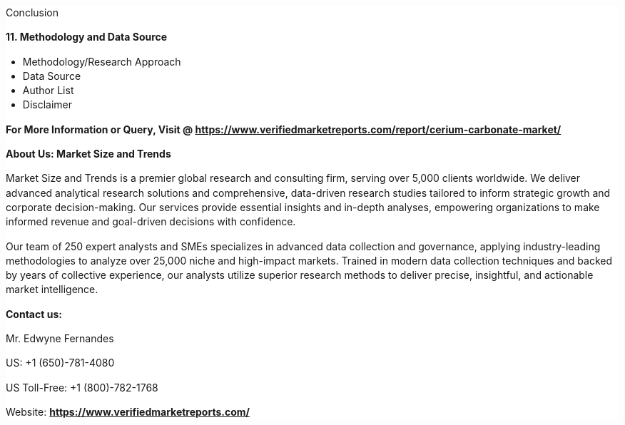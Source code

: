 Conclusion</strong></p><p><strong>11. Methodology and Data Source</strong></p><ul><li>Methodology/Research Approach</li><li>Data Source</li><li>Author List</li><li>Disclaimer</li></ul></p><p><strong>For More Information or Query, Visit @ <a href="https://www.verifiedmarketreports.com/report/cerium-carbonate-market/">https://www.verifiedmarketreports.com/report/cerium-carbonate-market/</a></strong></p><p><strong>About Us: Market Size and Trends</strong></p><p>Market Size and Trends is a premier global research and consulting firm, serving over 5,000 clients worldwide. We deliver advanced analytical research solutions and comprehensive, data-driven research studies tailored to inform strategic growth and corporate decision-making. Our services provide essential insights and in-depth analyses, empowering organizations to make informed revenue and goal-driven decisions with confidence.</p><p>Our team of 250 expert analysts and SMEs specializes in advanced data collection and governance, applying industry-leading methodologies to analyze over 25,000 niche and high-impact markets. Trained in modern data collection techniques and backed by years of collective experience, our analysts utilize superior research methods to deliver precise, insightful, and actionable market intelligence.</p><p><strong>Contact us:</strong></p><p>Mr. Edwyne Fernandes</p><p>US: +1 (650)-781-4080</p><p>US Toll-Free: +1 (800)-782-1768</p><p>Website: <strong><a href="https://www.verifiedmarketreports.com/">https://www.verifiedmarketreports.com/</a></strong></p>

